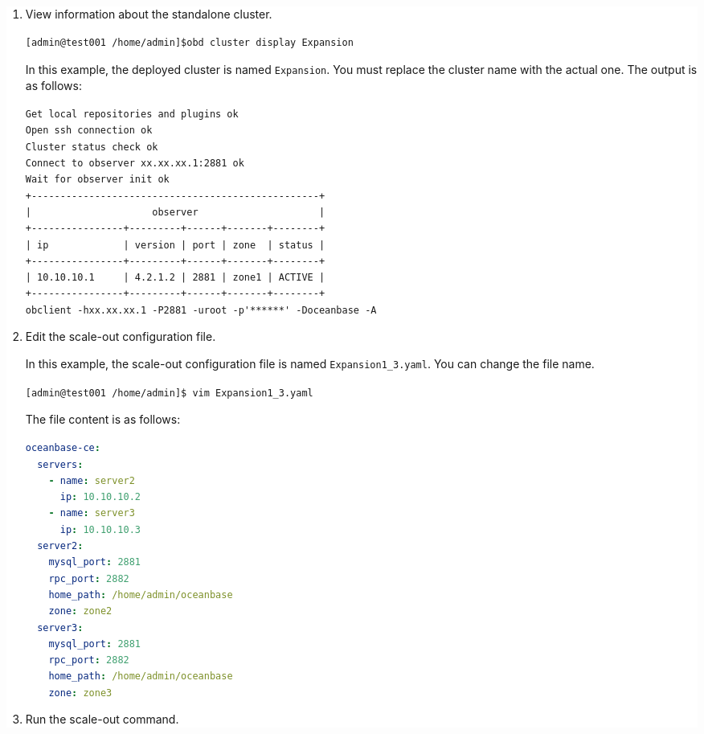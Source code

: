1. View information about the standalone cluster.

   ```shell
   [admin@test001 /home/admin]$obd cluster display Expansion
   ```

   In this example, the deployed cluster is named `Expansion`. You must replace the cluster name with the actual one. The output is as follows:

   ```shell
   Get local repositories and plugins ok
   Open ssh connection ok
   Cluster status check ok
   Connect to observer xx.xx.xx.1:2881 ok
   Wait for observer init ok
   +--------------------------------------------------+
   |                     observer                     |
   +----------------+---------+------+-------+--------+
   | ip             | version | port | zone  | status |
   +----------------+---------+------+-------+--------+
   | 10.10.10.1     | 4.2.1.2 | 2881 | zone1 | ACTIVE |
   +----------------+---------+------+-------+--------+
   obclient -hxx.xx.xx.1 -P2881 -uroot -p'******' -Doceanbase -A
   ```

2. Edit the scale-out configuration file.

   In this example, the scale-out configuration file is named `Expansion1_3.yaml`. You can change the file name.

   ```shell
   [admin@test001 /home/admin]$ vim Expansion1_3.yaml
   ```

   The file content is as follows:

   ```yaml
   oceanbase-ce:
     servers:
       - name: server2
         ip: 10.10.10.2
       - name: server3
         ip: 10.10.10.3
     server2:
       mysql_port: 2881
       rpc_port: 2882 
       home_path: /home/admin/oceanbase
       zone: zone2
     server3:
       mysql_port: 2881
       rpc_port: 2882 
       home_path: /home/admin/oceanbase
       zone: zone3
   ```

3. Run the scale-out command.
